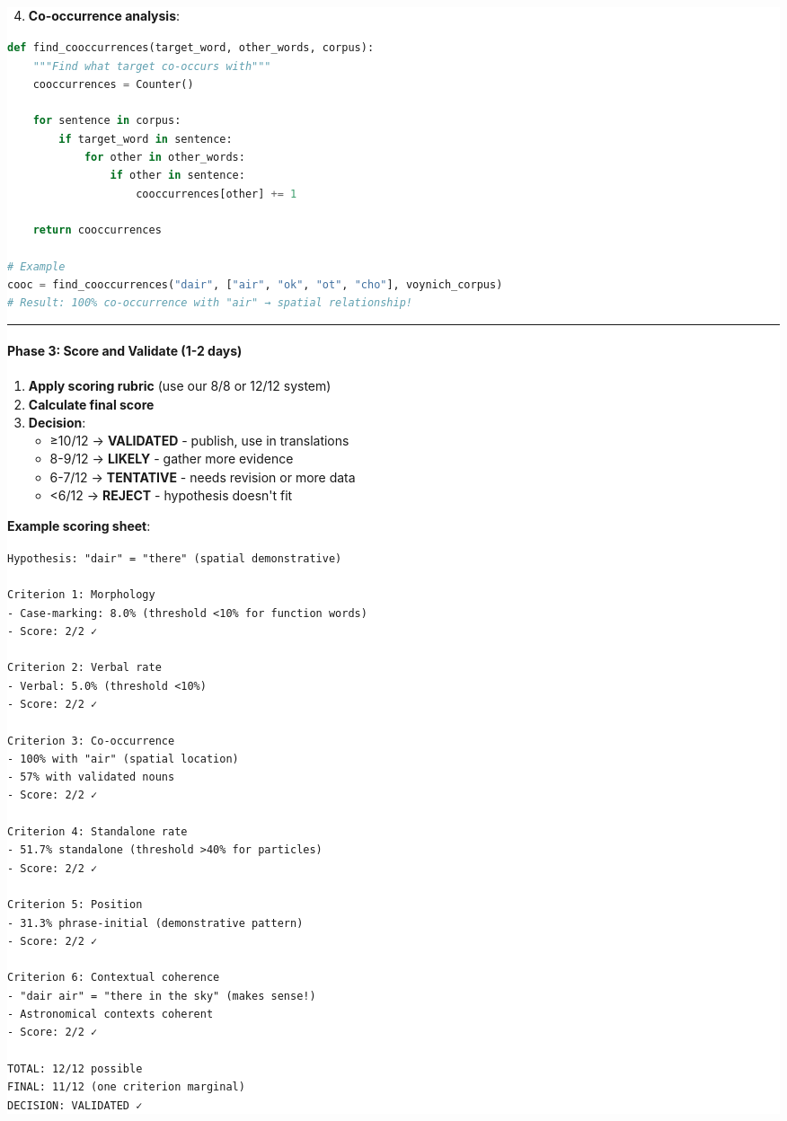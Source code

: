 4. **Co-occurrence analysis**:
```python
def find_cooccurrences(target_word, other_words, corpus):
    """Find what target co-occurs with"""
    cooccurrences = Counter()
    
    for sentence in corpus:
        if target_word in sentence:
            for other in other_words:
                if other in sentence:
                    cooccurrences[other] += 1
    
    return cooccurrences

# Example
cooc = find_cooccurrences("dair", ["air", "ok", "ot", "cho"], voynich_corpus)
# Result: 100% co-occurrence with "air" → spatial relationship!
```

---

#### Phase 3: Score and Validate (1-2 days)

1. **Apply scoring rubric** (use our 8/8 or 12/12 system)
2. **Calculate final score**
3. **Decision**:
   - ≥10/12 → **VALIDATED** - publish, use in translations
   - 8-9/12 → **LIKELY** - gather more evidence
   - 6-7/12 → **TENTATIVE** - needs revision or more data
   - <6/12 → **REJECT** - hypothesis doesn't fit

**Example scoring sheet**:
```
Hypothesis: "dair" = "there" (spatial demonstrative)

Criterion 1: Morphology
- Case-marking: 8.0% (threshold <10% for function words)
- Score: 2/2 ✓

Criterion 2: Verbal rate
- Verbal: 5.0% (threshold <10%)
- Score: 2/2 ✓

Criterion 3: Co-occurrence
- 100% with "air" (spatial location)
- 57% with validated nouns
- Score: 2/2 ✓

Criterion 4: Standalone rate
- 51.7% standalone (threshold >40% for particles)
- Score: 2/2 ✓

Criterion 5: Position
- 31.3% phrase-initial (demonstrative pattern)
- Score: 2/2 ✓

Criterion 6: Contextual coherence
- "dair air" = "there in the sky" (makes sense!)
- Astronomical contexts coherent
- Score: 2/2 ✓

TOTAL: 12/12 possible
FINAL: 11/12 (one criterion marginal)
DECISION: VALIDATED ✓
```
